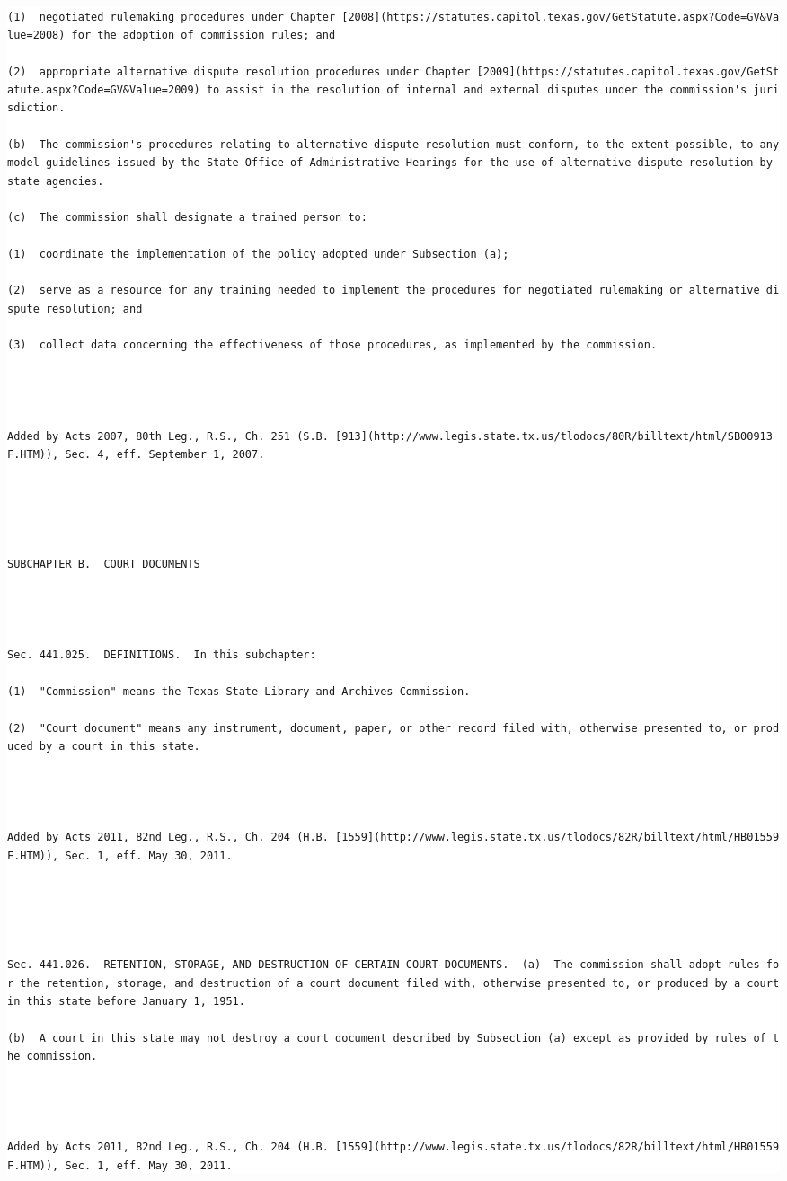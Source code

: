     (1)  negotiated rulemaking procedures under Chapter [2008](https://statutes.capitol.texas.gov/GetStatute.aspx?Code=GV&Value=2008) for the adoption of commission rules; and
    
    (2)  appropriate alternative dispute resolution procedures under Chapter [2009](https://statutes.capitol.texas.gov/GetStatute.aspx?Code=GV&Value=2009) to assist in the resolution of internal and external disputes under the commission's jurisdiction.
    
    (b)  The commission's procedures relating to alternative dispute resolution must conform, to the extent possible, to any model guidelines issued by the State Office of Administrative Hearings for the use of alternative dispute resolution by state agencies.
    
    (c)  The commission shall designate a trained person to:
    
    (1)  coordinate the implementation of the policy adopted under Subsection (a);
    
    (2)  serve as a resource for any training needed to implement the procedures for negotiated rulemaking or alternative dispute resolution; and
    
    (3)  collect data concerning the effectiveness of those procedures, as implemented by the commission.
    
    
    
    
    Added by Acts 2007, 80th Leg., R.S., Ch. 251 (S.B. [913](http://www.legis.state.tx.us/tlodocs/80R/billtext/html/SB00913F.HTM)), Sec. 4, eff. September 1, 2007.
    
    
    
    
    
    SUBCHAPTER B.  COURT DOCUMENTS
    
      
    
    
    Sec. 441.025.  DEFINITIONS.  In this subchapter:
    
    (1)  "Commission" means the Texas State Library and Archives Commission.
    
    (2)  "Court document" means any instrument, document, paper, or other record filed with, otherwise presented to, or produced by a court in this state.
    
    
    
    
    Added by Acts 2011, 82nd Leg., R.S., Ch. 204 (H.B. [1559](http://www.legis.state.tx.us/tlodocs/82R/billtext/html/HB01559F.HTM)), Sec. 1, eff. May 30, 2011.
    
    
    
    
    
    Sec. 441.026.  RETENTION, STORAGE, AND DESTRUCTION OF CERTAIN COURT DOCUMENTS.  (a)  The commission shall adopt rules for the retention, storage, and destruction of a court document filed with, otherwise presented to, or produced by a court in this state before January 1, 1951.
    
    (b)  A court in this state may not destroy a court document described by Subsection (a) except as provided by rules of the commission.
    
    
    
    
    Added by Acts 2011, 82nd Leg., R.S., Ch. 204 (H.B. [1559](http://www.legis.state.tx.us/tlodocs/82R/billtext/html/HB01559F.HTM)), Sec. 1, eff. May 30, 2011.
    
    
    